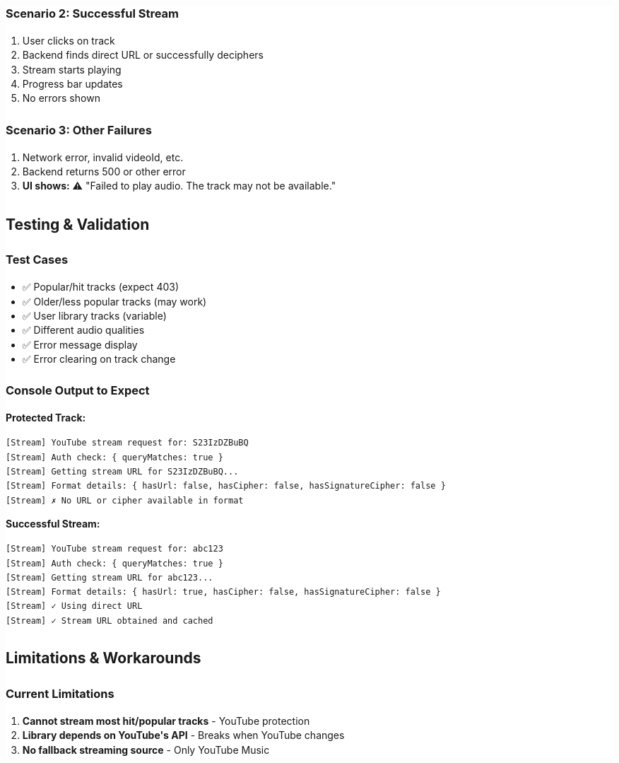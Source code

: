 ### Scenario 2: Successful Stream
1. User clicks on track
2. Backend finds direct URL or successfully deciphers
3. Stream starts playing
4. Progress bar updates
5. No errors shown

### Scenario 3: Other Failures
1. Network error, invalid videoId, etc.
2. Backend returns 500 or other error
3. **UI shows:** ⚠️ "Failed to play audio. The track may not be available."

## Testing & Validation

### Test Cases
- ✅ Popular/hit tracks (expect 403)
- ✅ Older/less popular tracks (may work)
- ✅ User library tracks (variable)
- ✅ Different audio qualities
- ✅ Error message display
- ✅ Error clearing on track change

### Console Output to Expect

**Protected Track:**
```
[Stream] YouTube stream request for: S23IzDZBuBQ
[Stream] Auth check: { queryMatches: true }
[Stream] Getting stream URL for S23IzDZBuBQ...
[Stream] Format details: { hasUrl: false, hasCipher: false, hasSignatureCipher: false }
[Stream] ✗ No URL or cipher available in format
```

**Successful Stream:**
```
[Stream] YouTube stream request for: abc123
[Stream] Auth check: { queryMatches: true }
[Stream] Getting stream URL for abc123...
[Stream] Format details: { hasUrl: true, hasCipher: false, hasSignatureCipher: false }
[Stream] ✓ Using direct URL
[Stream] ✓ Stream URL obtained and cached
```

## Limitations & Workarounds

### Current Limitations
1. **Cannot stream most hit/popular tracks** - YouTube protection
2. **Library depends on YouTube's API** - Breaks when YouTube changes
3. **No fallback streaming source** - Only YouTube Music
